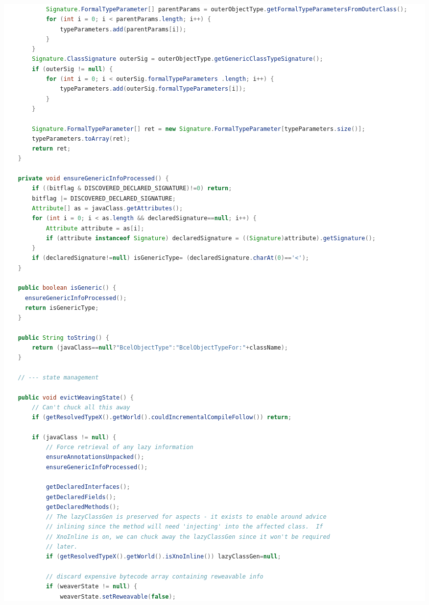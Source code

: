 ```java
			Signature.FormalTypeParameter[] parentParams = outerObjectType.getFormalTypeParametersFromOuterClass();
			for (int i = 0; i < parentParams.length; i++) {
				typeParameters.add(parentParams[i]);
			}
		}
		Signature.ClassSignature outerSig = outerObjectType.getGenericClassTypeSignature();
		if (outerSig != null) {
			for (int i = 0; i < outerSig.formalTypeParameters .length; i++) {
				typeParameters.add(outerSig.formalTypeParameters[i]);
			}
		} 
		
		Signature.FormalTypeParameter[] ret = new Signature.FormalTypeParameter[typeParameters.size()];
		typeParameters.toArray(ret);
		return ret;
	}
	
	private void ensureGenericInfoProcessed() { 
		if ((bitflag & DISCOVERED_DECLARED_SIGNATURE)!=0) return;
		bitflag |= DISCOVERED_DECLARED_SIGNATURE;
		Attribute[] as = javaClass.getAttributes();
		for (int i = 0; i < as.length && declaredSignature==null; i++) {
			Attribute attribute = as[i];
			if (attribute instanceof Signature) declaredSignature = ((Signature)attribute).getSignature();
		}
		if (declaredSignature!=null) isGenericType= (declaredSignature.charAt(0)=='<');
	}
	
	public boolean isGeneric() {
	  ensureGenericInfoProcessed();
	  return isGenericType;
	}
	
	public String toString() {
		return (javaClass==null?"BcelObjectType":"BcelObjectTypeFor:"+className);
	}
	
	// --- state management
	
	public void evictWeavingState() {
		// Can't chuck all this away 
		if (getResolvedTypeX().getWorld().couldIncrementalCompileFollow()) return;
		
		if (javaClass != null) {
			// Force retrieval of any lazy information		
			ensureAnnotationsUnpacked();
			ensureGenericInfoProcessed();

			getDeclaredInterfaces();
			getDeclaredFields();
			getDeclaredMethods();
			// The lazyClassGen is preserved for aspects - it exists to enable around advice
			// inlining since the method will need 'injecting' into the affected class.  If
			// XnoInline is on, we can chuck away the lazyClassGen since it won't be required
			// later.
			if (getResolvedTypeX().getWorld().isXnoInline()) lazyClassGen=null;
			
			// discard expensive bytecode array containing reweavable info
			if (weaverState != null) {
				weaverState.setReweavable(false);
```